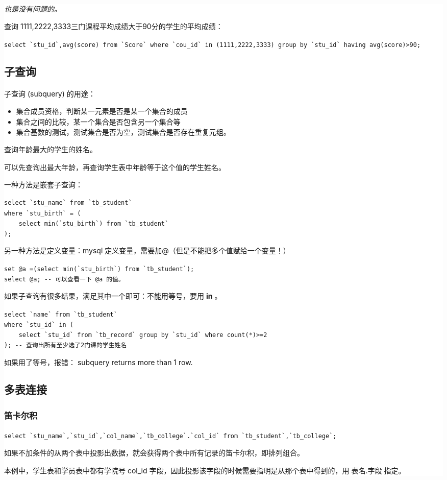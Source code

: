 *也是没有问题的。*

查询 1111,2222,3333三门课程平均成绩大于90分的学生的平均成绩：

```mysql
select `stu_id`,avg(score) from `Score` where `cou_id` in (1111,2222,3333) group by `stu_id` having avg(score)>90;
```

## 子查询

子查询 (subquery) 的用途：

- 集合成员资格，判断某一元素是否是某一个集合的成员
- 集合之间的比较，某一个集合是否包含另一个集合等
- 集合基数的测试，测试集合是否为空，测试集合是否存在重复元组。

查询年龄最大的学生的姓名。

可以先查询出最大年龄，再查询学生表中年龄等于这个值的学生姓名。

一种方法是嵌套子查询：

```mysql
select `stu_name` from `tb_student` 
where `stu_birth` = (
    select min(`stu_birth`) from `tb_student`
);
```

另一种方法是定义变量：mysql 定义变量，需要加@（但是不能把多个值赋给一个变量！）

```mysql
set @a =(select min(`stu_birth`) from `tb_student`);
select @a; -- 可以查看一下 @a 的值。
```

如果子查询有很多结果，满足其中一个即可：不能用等号，要用 **in** 。

```mysql
select `name` from `tb_student` 
where `stu_id` in (
    select `stu_id` from `tb_record` group by `stu_id` where count(*)>=2
); -- 查询出所有至少选了2门课的学生姓名
```

如果用了等号，报错： subquery returns more than 1 row.

## 多表连接

### 笛卡尔积

```mysql
select `stu_name`,`stu_id`,`col_name`,`tb_college`.`col_id` from `tb_student`,`tb_college`;
```

如果不加条件的从两个表中投影出数据，就会获得两个表中所有记录的笛卡尔积，即排列组合。

本例中，学生表和学员表中都有学院号 col_id 字段，因此投影该字段的时候需要指明是从那个表中得到的，用 表名.字段 指定。
